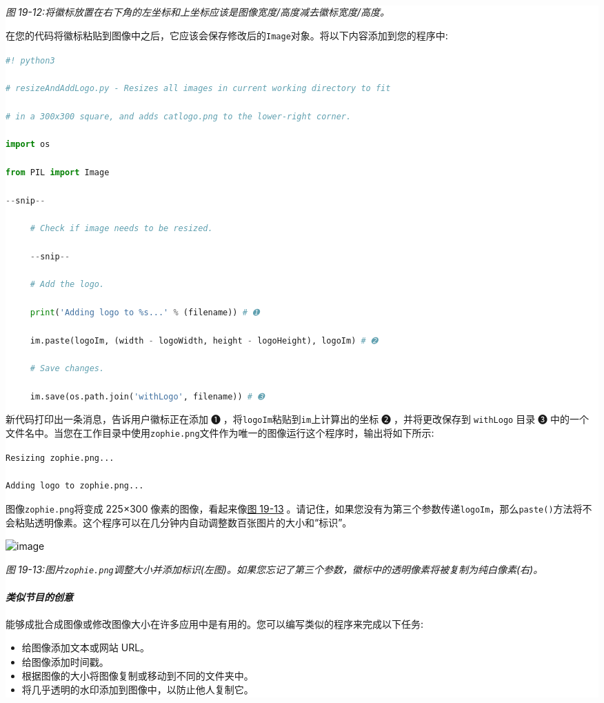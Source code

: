 *图 19-12:将徽标放置在右下角的左坐标和上坐标应该是图像宽度/高度减去徽标宽度/高度。*

在您的代码将徽标粘贴到图像中之后，它应该会保存修改后的`Image`对象。将以下内容添加到您的程序中:

```py
#! python3

# resizeAndAddLogo.py - Resizes all images in current working directory to fit 

# in a 300x300 square, and adds catlogo.png to the lower-right corner.

import os

from PIL import Image

--snip--

     # Check if image needs to be resized.

     --snip--

     # Add the logo.

     print('Adding logo to %s...' % (filename)) # ➊

     im.paste(logoIm, (width - logoWidth, height - logoHeight), logoIm) # ➋

     # Save changes.

     im.save(os.path.join('withLogo', filename)) # ➌
```

新代码打印出一条消息，告诉用户徽标正在添加 ➊ ，将`logoIm`粘贴到`im`上计算出的坐标 ➋ ，并将更改保存到 `withLogo` 目录 ➌ 中的一个文件名中。当您在工作目录中使用`zophie.png`文件作为唯一的图像运行这个程序时，输出将如下所示:

```py
Resizing zophie.png...

Adding logo to zophie.png...
```

图像`zophie.png`将变成 225×300 像素的图像，看起来像[图 19-13](#calibre_link-1500) 。请记住，如果您没有为第三个参数传递`logoIm`，那么`paste()`方法将不会粘贴透明像素。这个程序可以在几分钟内自动调整数百张图片的大小和“标识”。

![image](img/7263a50afc293b7e4124f2a80e380f0a.png)

*图 19-13:图片`zophie.png`调整大小并添加标识(左图)。如果您忘记了第三个参数，徽标中的透明像素将被复制为纯白像素(右)。*

#### ***类似节目的创意***

能够成批合成图像或修改图像大小在许多应用中是有用的。您可以编写类似的程序来完成以下任务:

*   给图像添加文本或网站 URL。
*   给图像添加时间戳。
*   根据图像的大小将图像复制或移动到不同的文件夹中。
*   将几乎透明的水印添加到图像中，以防止他人复制它。
